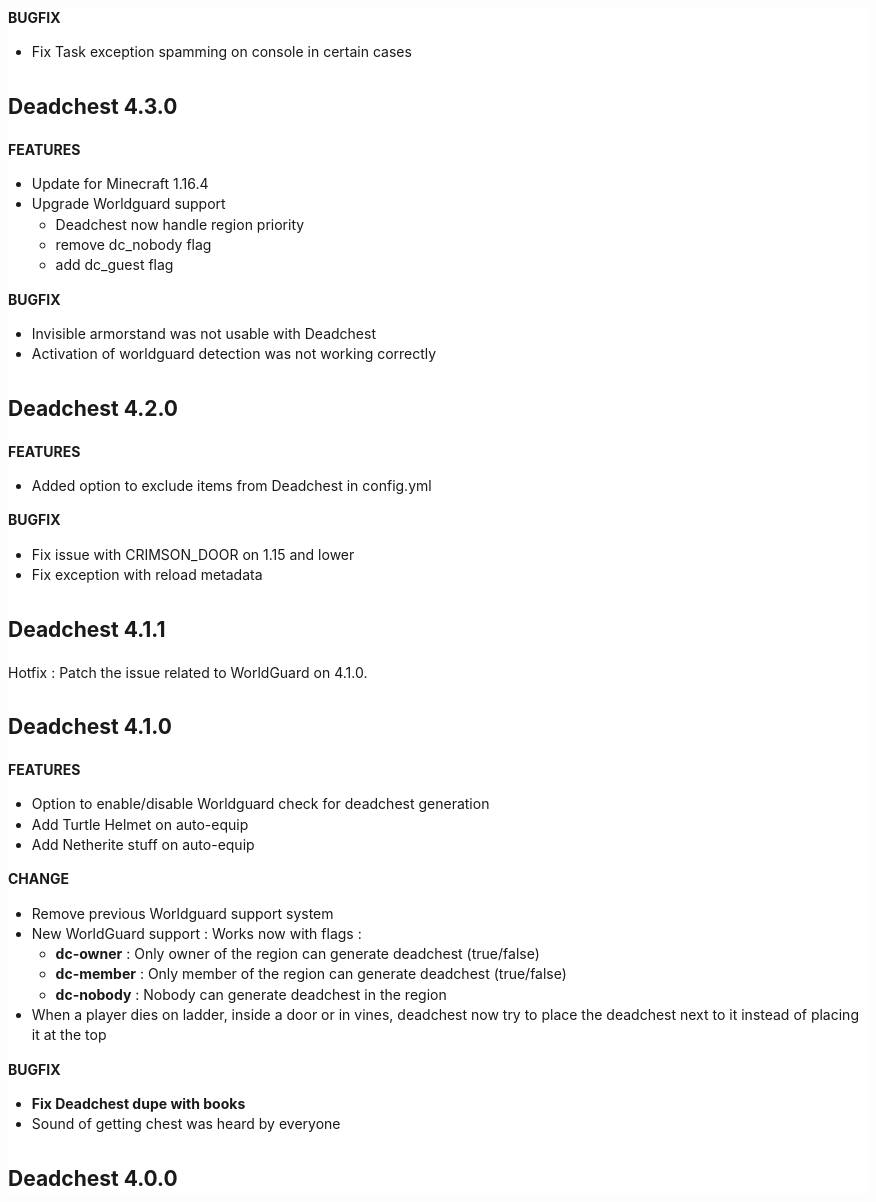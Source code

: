 **BUGFIX**

+ Fix Task exception spamming on console in certain cases

## Deadchest 4.3.0

**FEATURES**
+ Update for Minecraft 1.16.4
+ Upgrade Worldguard support
  + Deadchest now handle region priority
  + remove dc_nobody flag
  + add dc_guest flag

**BUGFIX**
+ Invisible armorstand was not usable with Deadchest
+ Activation of worldguard detection was not working correctly

## Deadchest 4.2.0

**FEATURES**
+ Added option to exclude items from Deadchest in config.yml

**BUGFIX**
+ Fix issue with CRIMSON_DOOR on 1.15 and lower
+ Fix exception with reload metadata

## Deadchest 4.1.1

Hotfix : Patch the issue related to WorldGuard on 4.1.0.

## Deadchest 4.1.0

**FEATURES**
+ Option to enable/disable Worldguard check for deadchest generation
+ Add Turtle Helmet on auto-equip
+ Add Netherite stuff on auto-equip

**CHANGE**
+ Remove previous Worldguard support system
+ New WorldGuard support : Works now with flags :
  + **dc-owner** :  Only owner of the region can generate deadchest (true/false)
  + **dc-member** : Only member of the region can generate deadchest (true/false)
  + **dc-nobody** : Nobody can generate deadchest in the region
+ When a player dies on ladder, inside a door or in vines, deadchest now try to place the deadchest next to it instead of placing it at the top

**BUGFIX**
+ **Fix Deadchest dupe with books**
+ Sound of getting chest was heard by everyone

## Deadchest 4.0.0
